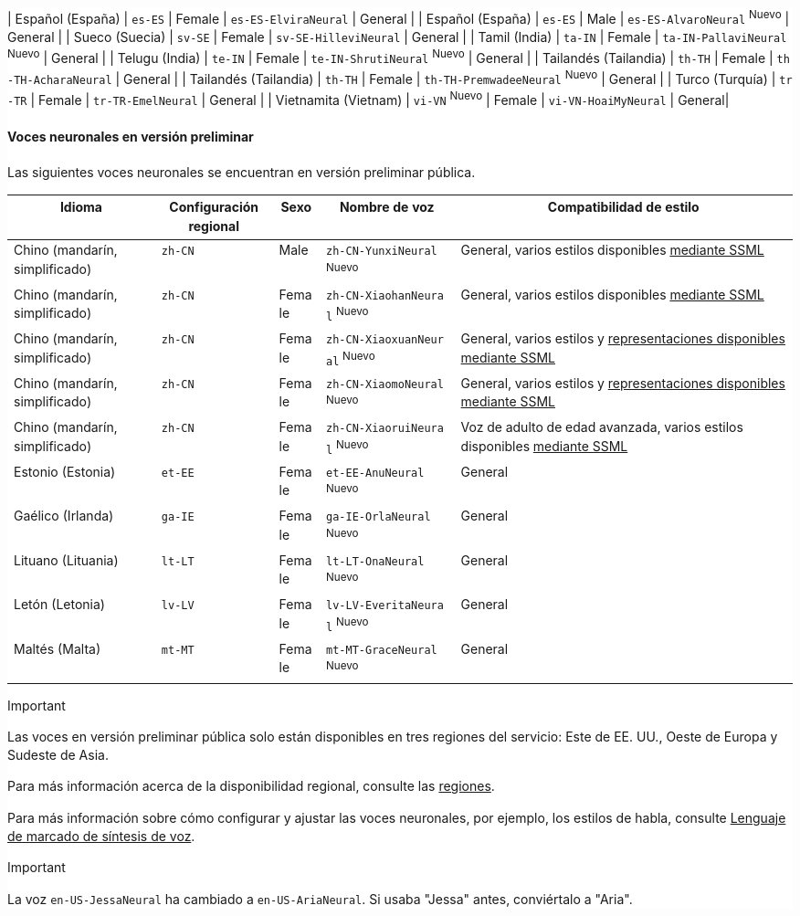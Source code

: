 | Español (España) | `es-ES` | Female | `es-ES-ElviraNeural` | General |
| Español (España) | `es-ES` | Male | `es-ES-AlvaroNeural` <sup>Nuevo</sup> | General |
| Sueco (Suecia) | `sv-SE` | Female | `sv-SE-HilleviNeural` | General |
| Tamil (India) | `ta-IN` | Female | `ta-IN-PallaviNeural` <sup>Nuevo</sup> | General |
| Telugu (India) | `te-IN` | Female | `te-IN-ShrutiNeural` <sup>Nuevo</sup> | General |
| Tailandés (Tailandia) | `th-TH` | Female | `th-TH-AcharaNeural` | General |
| Tailandés (Tailandia) | `th-TH` | Female | `th-TH-PremwadeeNeural` <sup>Nuevo</sup> | General |
| Turco (Turquía) | `tr-TR` | Female | `tr-TR-EmelNeural` | General |
| Vietnamita (Vietnam) | `vi-VN` <sup>Nuevo</sup> | Female | `vi-VN-HoaiMyNeural` | General|

#### <a name="neural-voices-in-preview"></a>Voces neuronales en versión preliminar

Las siguientes voces neuronales se encuentran en versión preliminar pública. 

| Idioma                         | Configuración regional  | Sexo | Nombre de voz                             | Compatibilidad de estilo |
|----------------------------------|---------|--------|----------------------------------------|---------------|
| Chino (mandarín, simplificado) | `zh-CN` | Male   | `zh-CN-YunxiNeural` <sup>Nuevo</sup> | General, varios estilos disponibles [mediante SSML](speech-synthesis-markup.md#adjust-speaking-styles) |
| Chino (mandarín, simplificado) | `zh-CN` | Female | `zh-CN-XiaohanNeural` <sup>Nuevo</sup> | General, varios estilos disponibles [mediante SSML](speech-synthesis-markup.md#adjust-speaking-styles) |
| Chino (mandarín, simplificado) | `zh-CN` | Female | `zh-CN-XiaoxuanNeural` <sup>Nuevo</sup> | General, varios estilos y [representaciones disponibles mediante SSML](speech-synthesis-markup.md#adjust-speaking-styles) |
| Chino (mandarín, simplificado) | `zh-CN` | Female | `zh-CN-XiaomoNeural` <sup>Nuevo</sup> | General, varios estilos y [representaciones disponibles mediante SSML](speech-synthesis-markup.md#adjust-speaking-styles) |
| Chino (mandarín, simplificado) | `zh-CN` | Female | `zh-CN-XiaoruiNeural` <sup>Nuevo</sup> | Voz de adulto de edad avanzada, varios estilos disponibles [mediante SSML](speech-synthesis-markup.md#adjust-speaking-styles) |
| Estonio (Estonia) | `et-EE` | Female | `et-EE-AnuNeural` <sup>Nuevo</sup> | General |
| Gaélico (Irlanda) | `ga-IE` | Female | `ga-IE-OrlaNeural` <sup>Nuevo</sup> | General |
| Lituano (Lituania) | `lt-LT` | Female | `lt-LT-OnaNeural` <sup>Nuevo</sup> | General |
| Letón (Letonia) | `lv-LV` | Female | `lv-LV-EveritaNeural` <sup>Nuevo</sup> | General |
| Maltés (Malta) | `mt-MT` | Female | `mt-MT-GraceNeural` <sup>Nuevo</sup> | General |

> [!IMPORTANT]
> Las voces en versión preliminar pública solo están disponibles en tres regiones del servicio: Este de EE. UU., Oeste de Europa y Sudeste de Asia.

Para más información acerca de la disponibilidad regional, consulte las [regiones](regions.md#standard-and-neural-voices).

Para más información sobre cómo configurar y ajustar las voces neuronales, por ejemplo, los estilos de habla, consulte [Lenguaje de marcado de síntesis de voz](speech-synthesis-markup.md#adjust-speaking-styles).

> [!IMPORTANT]
> La voz `en-US-JessaNeural` ha cambiado a `en-US-AriaNeural`. Si usaba "Jessa" antes, conviértalo a "Aria".
